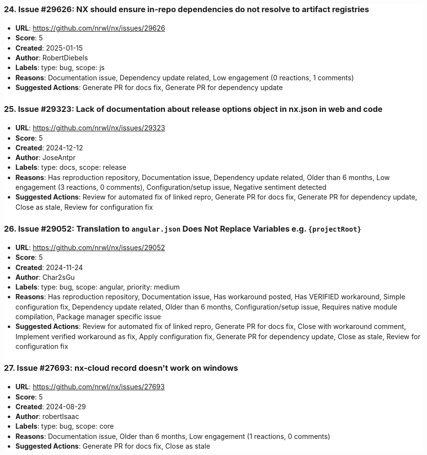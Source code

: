 ### 24. Issue #29626: NX should ensure in-repo dependencies do not resolve to artifact registries

- **URL**: https://github.com/nrwl/nx/issues/29626
- **Score**: 5
- **Created**: 2025-01-15
- **Author**: RobertDiebels
- **Labels**: type: bug, scope: js
- **Reasons**: Documentation issue, Dependency update related, Low engagement (0 reactions, 1 comments)
- **Suggested Actions**: Generate PR for docs fix, Generate PR for dependency update

### 25. Issue #29323: Lack of documentation about release options object in nx.json in web and code

- **URL**: https://github.com/nrwl/nx/issues/29323
- **Score**: 5
- **Created**: 2024-12-12
- **Author**: JoseAntpr
- **Labels**: type: docs, scope: release
- **Reasons**: Has reproduction repository, Documentation issue, Dependency update related, Older than 6 months, Low engagement (3 reactions, 0 comments), Configuration/setup issue, Negative sentiment detected
- **Suggested Actions**: Review for automated fix of linked repro, Generate PR for docs fix, Generate PR for dependency update, Close as stale, Review for configuration fix

### 26. Issue #29052: Translation to `angular.json` Does Not Replace Variables e.g. `{projectRoot}`

- **URL**: https://github.com/nrwl/nx/issues/29052
- **Score**: 5
- **Created**: 2024-11-24
- **Author**: Char2sGu
- **Labels**: type: bug, scope: angular, priority: medium
- **Reasons**: Has reproduction repository, Documentation issue, Has workaround posted, Has VERIFIED workaround, Simple configuration fix, Dependency update related, Older than 6 months, Configuration/setup issue, Requires native module compilation, Package manager specific issue
- **Suggested Actions**: Review for automated fix of linked repro, Generate PR for docs fix, Close with workaround comment, Implement verified workaround as fix, Apply configuration fix, Generate PR for dependency update, Close as stale, Review for configuration fix

### 27. Issue #27693: nx-cloud record doesn't work on windows

- **URL**: https://github.com/nrwl/nx/issues/27693
- **Score**: 5
- **Created**: 2024-08-29
- **Author**: robertIsaac
- **Labels**: type: bug, scope: core
- **Reasons**: Documentation issue, Older than 6 months, Low engagement (1 reactions, 0 comments)
- **Suggested Actions**: Generate PR for docs fix, Close as stale

